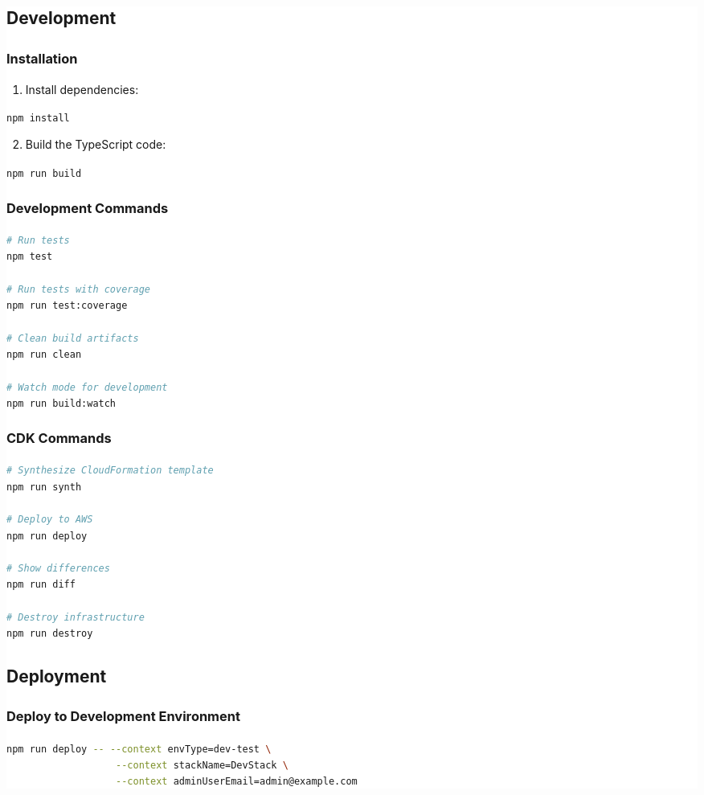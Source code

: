 ## Development

### Installation

1. Install dependencies:
```bash
npm install
```

2. Build the TypeScript code:
```bash
npm run build
```

### Development Commands

```bash
# Run tests
npm test

# Run tests with coverage
npm run test:coverage

# Clean build artifacts
npm run clean

# Watch mode for development
npm run build:watch
```

### CDK Commands

```bash
# Synthesize CloudFormation template
npm run synth

# Deploy to AWS
npm run deploy

# Show differences
npm run diff

# Destroy infrastructure
npm run destroy
```

## Deployment

### Deploy to Development Environment

```bash
npm run deploy -- --context envType=dev-test \
                   --context stackName=DevStack \
                   --context adminUserEmail=admin@example.com
```
